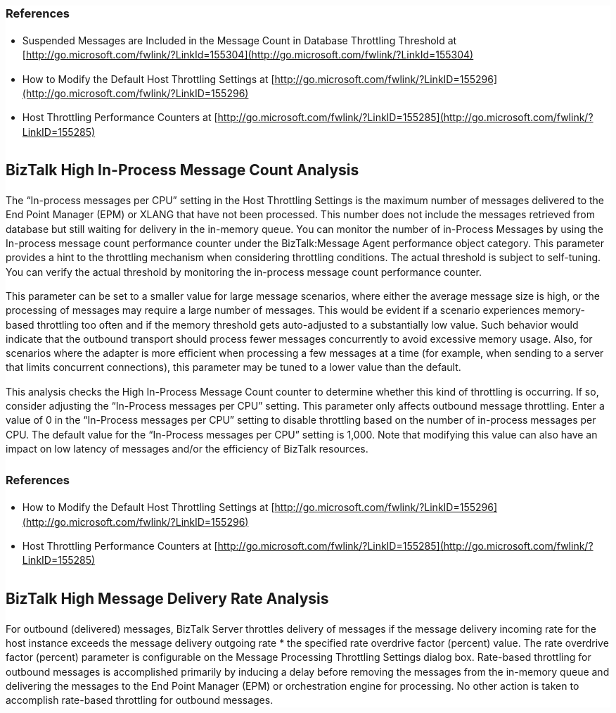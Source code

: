 ### References  
  
-   Suspended Messages are Included in the Message Count in Database Throttling Threshold at [http://go.microsoft.com/fwlink/?LinkId=155304](http://go.microsoft.com/fwlink/?LinkId=155304)  
  
-   How to Modify the Default Host Throttling Settings at [http://go.microsoft.com/fwlink/?LinkID=155296](http://go.microsoft.com/fwlink/?LinkID=155296)  
  
-   Host Throttling Performance Counters at [http://go.microsoft.com/fwlink/?LinkID=155285](http://go.microsoft.com/fwlink/?LinkID=155285)  
  
## BizTalk High In-Process Message Count Analysis  
 The “In-process messages per CPU” setting in the Host Throttling Settings is the maximum number of messages delivered to the End Point Manager (EPM) or XLANG that have not been processed. This number does not include the messages retrieved from database but still waiting for delivery in the in-memory queue. You can monitor the number of in-Process Messages by using the In-process message count performance counter under the BizTalk:Message Agent performance object category. This parameter provides a hint to the throttling mechanism when considering throttling conditions. The actual threshold is subject to self-tuning. You can verify the actual threshold by monitoring the in-process message count performance counter.  
  
 This parameter can be set to a smaller value for large message scenarios, where either the average message size is high, or the processing of messages may require a large number of messages. This would be evident if a scenario experiences memory-based throttling too often and if the memory threshold gets auto-adjusted to a substantially low value. Such behavior would indicate that the outbound transport should process fewer messages concurrently to avoid excessive memory usage. Also, for scenarios where the adapter is more efficient when processing a few messages at a time (for example, when sending to a server that limits concurrent connections), this parameter may be tuned to a lower value than the default.  
  
 This analysis checks the High In-Process Message Count counter to determine whether this kind of throttling is occurring. If so, consider adjusting the “In-Process messages per CPU” setting. This parameter only affects outbound message throttling. Enter a value of 0 in the “In-Process messages per CPU” setting to disable throttling based on the number of in-process messages per CPU. The default value for the “In-Process messages per CPU” setting is 1,000. Note that modifying this value can also have an impact on low latency of messages and/or the efficiency of BizTalk resources.  
  
### References  
  
-   How to Modify the Default Host Throttling Settings at [http://go.microsoft.com/fwlink/?LinkID=155296](http://go.microsoft.com/fwlink/?LinkID=155296)  
  
-   Host Throttling Performance Counters at [http://go.microsoft.com/fwlink/?LinkID=155285](http://go.microsoft.com/fwlink/?LinkID=155285)  
  
## BizTalk High Message Delivery Rate Analysis  
 For outbound (delivered) messages, BizTalk Server throttles delivery of messages if the message delivery incoming rate for the host instance exceeds the message delivery outgoing rate * the specified rate overdrive factor (percent) value. The rate overdrive factor (percent) parameter is configurable on the Message Processing Throttling Settings dialog box. Rate-based throttling for outbound messages is accomplished primarily by inducing a delay before removing the messages from the in-memory queue and delivering the messages to the End Point Manager (EPM) or orchestration engine for processing. No other action is taken to accomplish rate-based throttling for outbound messages.  
  